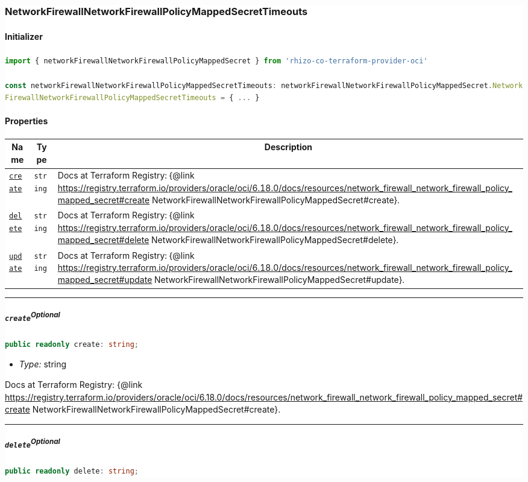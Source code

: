 
### NetworkFirewallNetworkFirewallPolicyMappedSecretTimeouts <a name="NetworkFirewallNetworkFirewallPolicyMappedSecretTimeouts" id="rhizo-co-terraform-provider-oci.networkFirewallNetworkFirewallPolicyMappedSecret.NetworkFirewallNetworkFirewallPolicyMappedSecretTimeouts"></a>

#### Initializer <a name="Initializer" id="rhizo-co-terraform-provider-oci.networkFirewallNetworkFirewallPolicyMappedSecret.NetworkFirewallNetworkFirewallPolicyMappedSecretTimeouts.Initializer"></a>

```typescript
import { networkFirewallNetworkFirewallPolicyMappedSecret } from 'rhizo-co-terraform-provider-oci'

const networkFirewallNetworkFirewallPolicyMappedSecretTimeouts: networkFirewallNetworkFirewallPolicyMappedSecret.NetworkFirewallNetworkFirewallPolicyMappedSecretTimeouts = { ... }
```

#### Properties <a name="Properties" id="Properties"></a>

| **Name** | **Type** | **Description** |
| --- | --- | --- |
| <code><a href="#rhizo-co-terraform-provider-oci.networkFirewallNetworkFirewallPolicyMappedSecret.NetworkFirewallNetworkFirewallPolicyMappedSecretTimeouts.property.create">create</a></code> | <code>string</code> | Docs at Terraform Registry: {@link https://registry.terraform.io/providers/oracle/oci/6.18.0/docs/resources/network_firewall_network_firewall_policy_mapped_secret#create NetworkFirewallNetworkFirewallPolicyMappedSecret#create}. |
| <code><a href="#rhizo-co-terraform-provider-oci.networkFirewallNetworkFirewallPolicyMappedSecret.NetworkFirewallNetworkFirewallPolicyMappedSecretTimeouts.property.delete">delete</a></code> | <code>string</code> | Docs at Terraform Registry: {@link https://registry.terraform.io/providers/oracle/oci/6.18.0/docs/resources/network_firewall_network_firewall_policy_mapped_secret#delete NetworkFirewallNetworkFirewallPolicyMappedSecret#delete}. |
| <code><a href="#rhizo-co-terraform-provider-oci.networkFirewallNetworkFirewallPolicyMappedSecret.NetworkFirewallNetworkFirewallPolicyMappedSecretTimeouts.property.update">update</a></code> | <code>string</code> | Docs at Terraform Registry: {@link https://registry.terraform.io/providers/oracle/oci/6.18.0/docs/resources/network_firewall_network_firewall_policy_mapped_secret#update NetworkFirewallNetworkFirewallPolicyMappedSecret#update}. |

---

##### `create`<sup>Optional</sup> <a name="create" id="rhizo-co-terraform-provider-oci.networkFirewallNetworkFirewallPolicyMappedSecret.NetworkFirewallNetworkFirewallPolicyMappedSecretTimeouts.property.create"></a>

```typescript
public readonly create: string;
```

- *Type:* string

Docs at Terraform Registry: {@link https://registry.terraform.io/providers/oracle/oci/6.18.0/docs/resources/network_firewall_network_firewall_policy_mapped_secret#create NetworkFirewallNetworkFirewallPolicyMappedSecret#create}.

---

##### `delete`<sup>Optional</sup> <a name="delete" id="rhizo-co-terraform-provider-oci.networkFirewallNetworkFirewallPolicyMappedSecret.NetworkFirewallNetworkFirewallPolicyMappedSecretTimeouts.property.delete"></a>

```typescript
public readonly delete: string;
```

